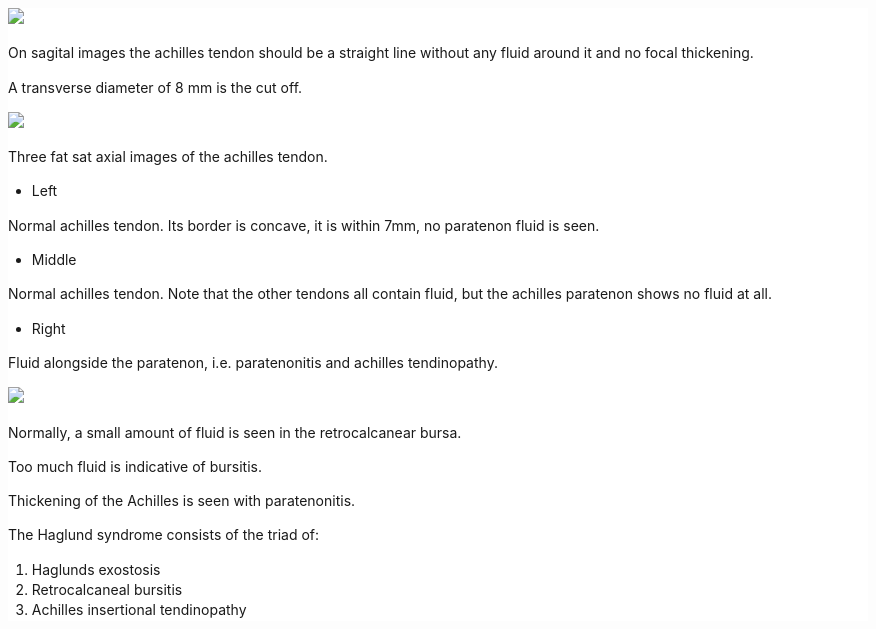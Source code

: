 






![](/img/containers/main/ankle-mri-examination/a5c3113a6a8ab0__4.jpg/f832e2ece15f3850da81380502274b4f.jpg)




On sagital images the achilles tendon should be a straight line without any fluid around it and no focal thickening.

A transverse diameter of 8 mm is the cut off.  
  









![](/img/containers/main/ankle-mri-examination/a5c48dfb8192dd___3achilles-paratenon.jpg/9e4d208622d2c19b9a1135aa0f41c754.jpg)




Three fat sat axial images of the achilles tendon.

* Left  

Normal achilles tendon. Its border is concave, it is within 7mm, no paratenon fluid is seen.
* Middle  

Normal achilles tendon. Note that the other tendons all contain fluid, but the achilles paratenon shows no fluid at all.
* Right  

Fluid alongside the paratenon, i.e. paratenonitis and achilles tendinopathy.








![](/img/containers/main/ankle-mri-examination/a5c3115d516dc2__6.jpg/f844305995ab0d570bcd58e553166aeb.jpg)




Normally, a small amount of fluid is seen in the retrocalcanear bursa.  

Too much fluid is indicative of bursitis.  

Thickening of the Achilles is seen with paratenonitis.

The Haglund syndrome consists of the triad of:

1. Haglunds exostosis
2. Retrocalcaneal bursitis
3. Achilles insertional tendinopathy




